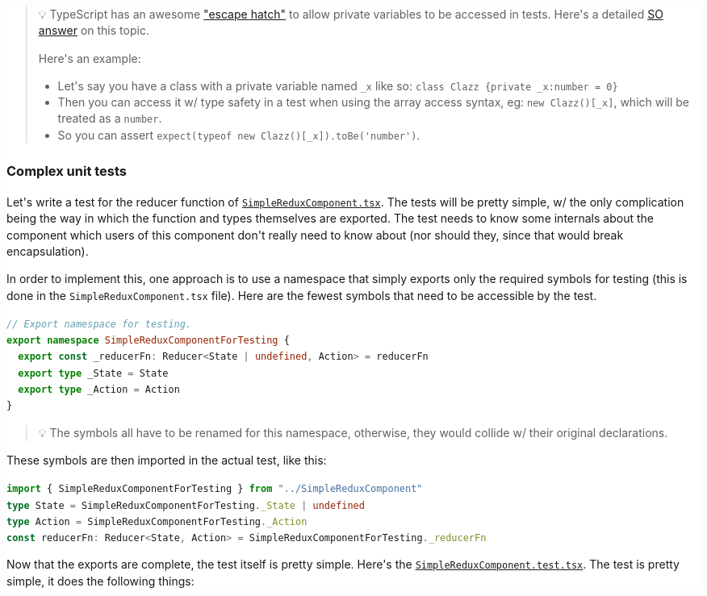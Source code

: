 > 💡 TypeScript has an awesome
> ["escape hatch"](https://github.com/microsoft/TypeScript/issues/19335) to allow private variables
> to be accessed in tests. Here's a detailed
> [SO answer](https://stackoverflow.com/a/35991491/2085356) on this topic.
>
> Here's an example:
>
> - Let's say you have a class with a private variable named `_x` like so:
>   `class Clazz {private _x:number = 0}`
> - Then you can access it w/ type safety in a test when using the array access syntax, eg:
>   `new Clazz()[_x]`, which will be treated as a `number`.
> - So you can assert `expect(typeof new Clazz()[_x]).toBe('number')`.

### Complex unit tests

Let's write a test for the reducer function of
[`SimpleReduxComponent.tsx`](https://github.com/nazmulidris/ts-scratch/tree/main/react-app-hooks-intro/src/components/redux/SimpleReduxComponent.tsx).
The tests will be pretty simple, w/ the only complication being the way in which the function and
types themselves are exported. The test needs to know some internals about the component which users
of this component don't really need to know about (nor should they, since that would break
encapsulation).

In order to implement this, one approach is to use a namespace that simply exports only the required
symbols for testing (this is done in the `SimpleReduxComponent.tsx` file). Here are the fewest
symbols that need to be accessible by the test.

```typescript
// Export namespace for testing.
export namespace SimpleReduxComponentForTesting {
  export const _reducerFn: Reducer<State | undefined, Action> = reducerFn
  export type _State = State
  export type _Action = Action
}
```

> 💡 The symbols all have to be renamed for this namespace, otherwise, they would collide w/ their
> original declarations.

These symbols are then imported in the actual test, like this:

```typescript
import { SimpleReduxComponentForTesting } from "../SimpleReduxComponent"
type State = SimpleReduxComponentForTesting._State | undefined
type Action = SimpleReduxComponentForTesting._Action
const reducerFn: Reducer<State, Action> = SimpleReduxComponentForTesting._reducerFn
```

Now that the exports are complete, the test itself is pretty simple. Here's the
[`SimpleReduxComponent.test.tsx`](https://github.com/nazmulidris/ts-scratch/tree/main/react-app-hooks-intro/src/components/redux/__tests__/SimpleReduxComponent.test.tsx).
The test is pretty simple, it does the following things:


[gh-repo]: https://github.com/nazmulidris/ts-scratch/tree/main/react-app-hooks-intro
[h-1]: https://www.newline.co/@CarlMungazi/a-journey-through-the-usestate-hook--a4983397
[h-2]: https://youtu.be/dpw9EHDh2bM
[h-3]: https://reactjs.org/docs/hooks-reference.html#usestate
[h-4]: https://reactjs.org/docs/hooks-custom.html
[h-5]: https://www.infoworld.com/article/3603276/how-to-use-react-functional-components.html